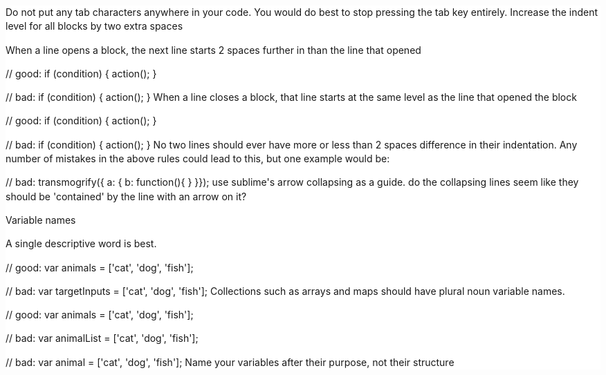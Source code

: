 Do not put any tab characters anywhere in your code. You would do best to stop pressing the tab key entirely.
Increase the indent level for all blocks by two extra spaces

When a line opens a block, the next line starts 2 spaces further in than the line that opened

// good:
if (condition) {
  action();
}

// bad:
if (condition) {
action();
}
When a line closes a block, that line starts at the same level as the line that opened the block

// good:
if (condition) {
  action();
}

// bad:
if (condition) {
  action();
  }
No two lines should ever have more or less than 2 spaces difference in their indentation. Any number of mistakes in the above rules could lead to this, but one example would be:

// bad:
transmogrify({
  a: {
    b: function(){
    }
}});
use sublime's arrow collapsing as a guide. do the collapsing lines seem like they should be 'contained' by the line with an arrow on it?

Variable names

A single descriptive word is best.

// good:
var animals = ['cat', 'dog', 'fish'];

// bad:
var targetInputs = ['cat', 'dog', 'fish'];
Collections such as arrays and maps should have plural noun variable names.

// good:
var animals = ['cat', 'dog', 'fish'];

// bad:
var animalList = ['cat', 'dog', 'fish'];

// bad:
var animal = ['cat', 'dog', 'fish'];
Name your variables after their purpose, not their structure
